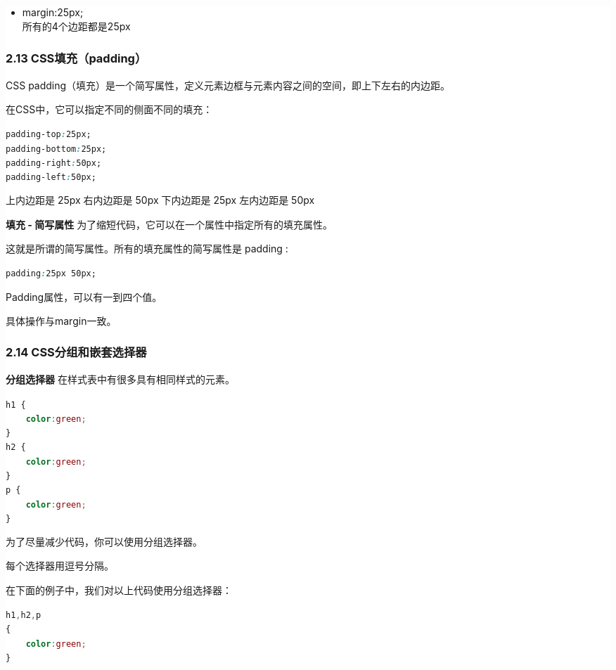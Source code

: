 + margin:25px;  
所有的4个边距都是25px



### 2.13 CSS填充（padding）
CSS padding（填充）是一个简写属性，定义元素边框与元素内容之间的空间，即上下左右的内边距。

在CSS中，它可以指定不同的侧面不同的填充：
```css
padding-top:25px;
padding-bottom:25px;
padding-right:50px;
padding-left:50px;
```
上内边距是 25px
右内边距是 50px
下内边距是 25px
左内边距是 50px


**填充 - 简写属性**
为了缩短代码，它可以在一个属性中指定所有的填充属性。

这就是所谓的简写属性。所有的填充属性的简写属性是 padding :
```css
padding:25px 50px;
```
Padding属性，可以有一到四个值。

具体操作与margin一致。



### 2.14 CSS分组和嵌套选择器
**分组选择器**
在样式表中有很多具有相同样式的元素。
```css
h1 {
    color:green;
}
h2 {
    color:green;
}
p {
    color:green;
}
```
为了尽量减少代码，你可以使用分组选择器。

每个选择器用逗号分隔。

在下面的例子中，我们对以上代码使用分组选择器：
```css
h1,h2,p
{
    color:green;
}
```
